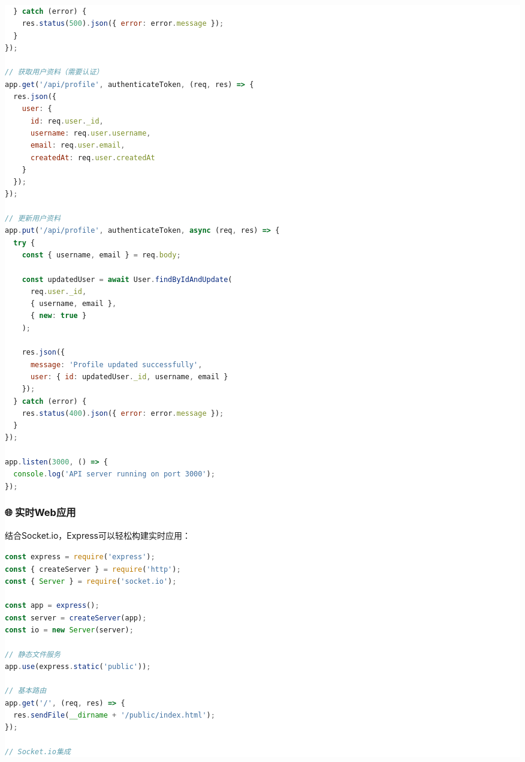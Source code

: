 ```javascript
  } catch (error) {
    res.status(500).json({ error: error.message });
  }
});

// 获取用户资料（需要认证）
app.get('/api/profile', authenticateToken, (req, res) => {
  res.json({
    user: {
      id: req.user._id,
      username: req.user.username,
      email: req.user.email,
      createdAt: req.user.createdAt
    }
  });
});

// 更新用户资料
app.put('/api/profile', authenticateToken, async (req, res) => {
  try {
    const { username, email } = req.body;
    
    const updatedUser = await User.findByIdAndUpdate(
      req.user._id,
      { username, email },
      { new: true }
    );
    
    res.json({
      message: 'Profile updated successfully',
      user: { id: updatedUser._id, username, email }
    });
  } catch (error) {
    res.status(400).json({ error: error.message });
  }
});

app.listen(3000, () => {
  console.log('API server running on port 3000');
});
```

### 🌐 实时Web应用

结合Socket.io，Express可以轻松构建实时应用：

```javascript
const express = require('express');
const { createServer } = require('http');
const { Server } = require('socket.io');

const app = express();
const server = createServer(app);
const io = new Server(server);

// 静态文件服务
app.use(express.static('public'));

// 基本路由
app.get('/', (req, res) => {
  res.sendFile(__dirname + '/public/index.html');
});

// Socket.io集成
```